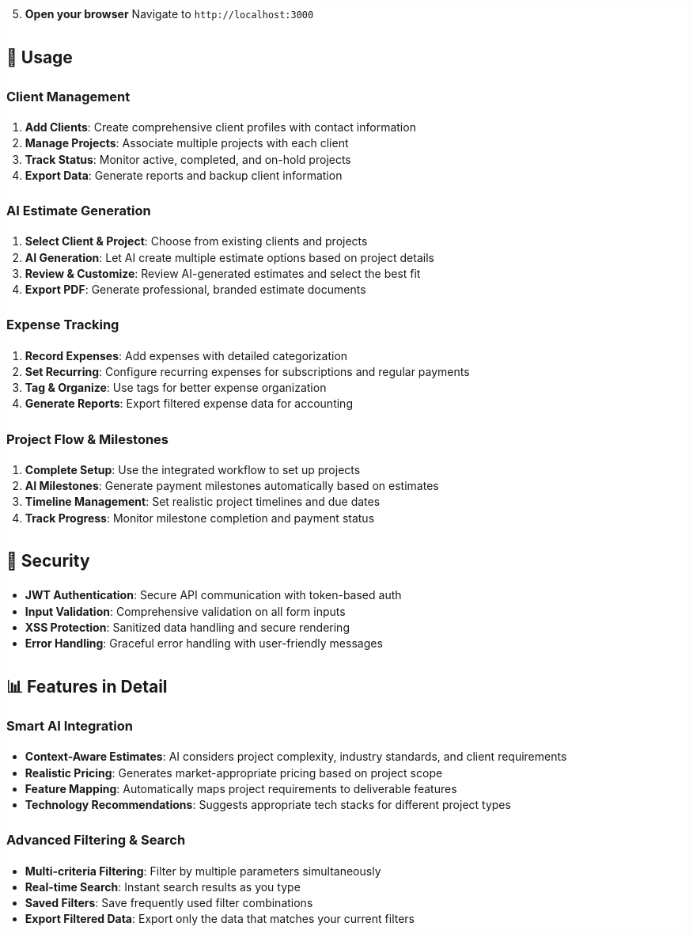 5. **Open your browser**
   Navigate to `http://localhost:3000`

## 📱 Usage

### Client Management
1. **Add Clients**: Create comprehensive client profiles with contact information
2. **Manage Projects**: Associate multiple projects with each client
3. **Track Status**: Monitor active, completed, and on-hold projects
4. **Export Data**: Generate reports and backup client information

### AI Estimate Generation
1. **Select Client & Project**: Choose from existing clients and projects
2. **AI Generation**: Let AI create multiple estimate options based on project details
3. **Review & Customize**: Review AI-generated estimates and select the best fit
4. **Export PDF**: Generate professional, branded estimate documents

### Expense Tracking
1. **Record Expenses**: Add expenses with detailed categorization
2. **Set Recurring**: Configure recurring expenses for subscriptions and regular payments
3. **Tag & Organize**: Use tags for better expense organization
4. **Generate Reports**: Export filtered expense data for accounting

### Project Flow & Milestones
1. **Complete Setup**: Use the integrated workflow to set up projects
2. **AI Milestones**: Generate payment milestones automatically based on estimates
3. **Timeline Management**: Set realistic project timelines and due dates
4. **Track Progress**: Monitor milestone completion and payment status

## 🔐 Security

- **JWT Authentication**: Secure API communication with token-based auth
- **Input Validation**: Comprehensive validation on all form inputs
- **XSS Protection**: Sanitized data handling and secure rendering
- **Error Handling**: Graceful error handling with user-friendly messages

## 📊 Features in Detail

### Smart AI Integration
- **Context-Aware Estimates**: AI considers project complexity, industry standards, and client requirements
- **Realistic Pricing**: Generates market-appropriate pricing based on project scope
- **Feature Mapping**: Automatically maps project requirements to deliverable features
- **Technology Recommendations**: Suggests appropriate tech stacks for different project types

### Advanced Filtering & Search
- **Multi-criteria Filtering**: Filter by multiple parameters simultaneously
- **Real-time Search**: Instant search results as you type
- **Saved Filters**: Save frequently used filter combinations
- **Export Filtered Data**: Export only the data that matches your current filters

